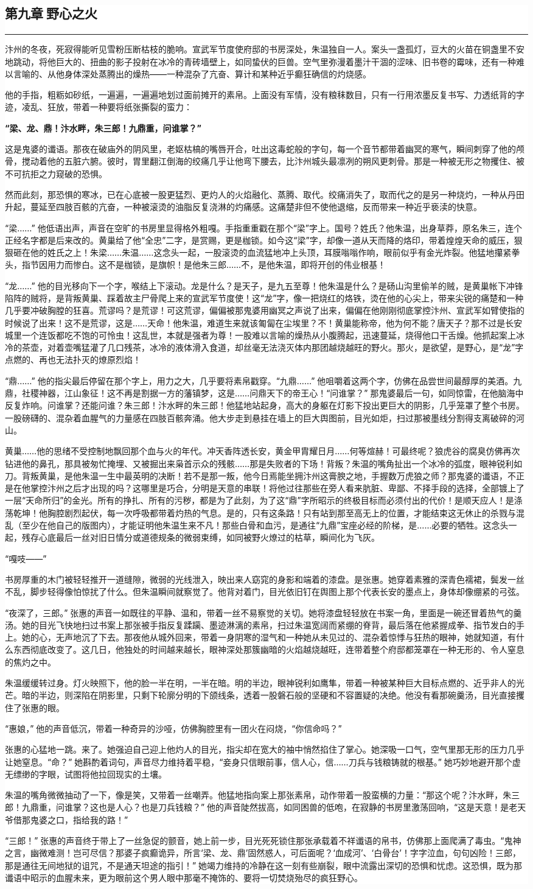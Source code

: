 ## 第九章 野心之火

---

汴州的冬夜，死寂得能听见雪粉压断枯枝的脆响。宣武军节度使府邸的书房深处，朱温独自一人。案头一盏孤灯，豆大的火苗在铜盏里不安地跳动，将他巨大的、扭曲的影子投射在冰冷的青砖墙壁上，如同蛰伏的巨兽。空气里弥漫着墨汁干涸的涩味、旧书卷的霉味，还有一种难以言喻的、从他身体深处蒸腾出的燥热——一种混杂了亢奋、算计和某种近乎癫狂确信的灼烧感。

他的手指，粗粝如砂纸，一遍遍，一遍遍地划过面前摊开的素帛。上面没有军情，没有粮秣数目，只有一行用浓墨反复书写、力透纸背的字迹，凌乱、狂放，带着一种要将纸张撕裂的蛮力：

**“梁、龙、鼎！汴水畔，朱三郎！九鼎重，问谁掌？”**

这是鬼婆的谶语。那夜在破庙外的阴风里，老妪枯槁的嘴唇开合，吐出这毒蛇般的字句，每一个音节都带着幽冥的寒气，瞬间刺穿了他的颅骨，搅动着他的五脏六腑。彼时，胃里翻江倒海的绞痛几乎让他弯下腰去，比汴州城头最凛冽的朔风更刺骨。那是一种被无形之物攫住、被不可抗拒之力窥破的恐惧。

然而此刻，那恐惧的寒冰，已在心底被一股更猛烈、更灼人的火焰融化、蒸腾、取代。绞痛消失了，取而代之的是另一种烧灼，一种从丹田升起，蔓延至四肢百骸的亢奋，一种被滚烫的油脂反复浇淋的灼痛感。这痛楚非但不使他退缩，反而带来一种近乎亵渎的快意。

“梁……” 他低语出声，声音在空旷的书房里显得格外粗嘎。手指重重戳在那个“梁”字上。国号？姓氏？他朱温，出身草莽，原名朱三，连个正经名字都是后来改的。黄巢给了他“全忠”二字，是赏赐，更是枷锁。如今这“梁”字，却像一道从天而降的烙印，带着煌煌天命的威压，狠狠砸在他的姓氏之上！朱梁……朱温……这念头一起，一股滚烫的血流猛地冲上头顶，耳膜嗡嗡作响，眼前似乎有金光炸裂。他猛地攥紧拳头，指节因用力而惨白。这不是枷锁，是旗帜！是他朱三郎……不，是他朱温，即将开创的伟业根基！

“龙……” 他的目光移向下一个字，喉结上下滚动。龙是什么？是天子，是九五至尊！他朱温是什么？是砀山沟里偷羊的贼，是黄巢帐下冲锋陷阵的贼将，是背叛黄巢、踩着故主尸骨爬上来的宣武军节度使！这“龙”字，像一把烧红的烙铁，烫在他的心尖上，带来尖锐的痛楚和一种几乎要冲破胸膛的狂喜。荒谬吗？是荒谬！可这荒谬，偏偏被那鬼婆用幽冥之声说了出来，偏偏在他刚刚彻底掌控汴州、宣武军如臂使指的时候说了出来！这不是荒谬，这是……天命！他朱温，难道生来就该匍匐在尘埃里？不！黄巢能称帝，他为何不能？唐天子？那不过是长安城里一个连饭都吃不饱的可怜虫！这乱世，本就是强者为尊！一股难以言喻的燥热从小腹腾起，迅速蔓延，烧得他口干舌燥。他抓起案上冰冷的茶壶，对着壶嘴猛灌了几口残茶，冰冷的液体滑入食道，却丝毫无法浇灭体内那团越烧越旺的野火。那火，是欲望，是野心，是“龙”字点燃的、再也无法扑灭的燎原烈焰！

“鼎……” 他的指尖最后停留在那个字上，用力之大，几乎要将素帛戳穿。“九鼎……” 他咀嚼着这两个字，仿佛在品尝世间最醇厚的美酒。九鼎，社稷神器，江山象征！这不再是割据一方的藩镇梦，这是……问鼎天下的帝王心！“问谁掌？” 那鬼婆最后一句，如同惊雷，在他脑海中反复炸响。问谁掌？还能问谁？朱三郎！汴水畔的朱三郎！他猛地站起身，高大的身躯在灯影下投出更巨大的阴影，几乎笼罩了整个书房。一股磅礴的、混杂着血腥气的力量感在四肢百骸奔涌。他大步走到悬挂在墙上的巨大舆图前，目光如炬，扫过那被墨线分割得支离破碎的河山。

黄巢……他的思绪不受控制地飘回那个血与火的年代。冲天香阵透长安，黄金甲胄耀日月……何等煊赫！可最终呢？狼虎谷的腐臭仿佛再次钻进他的鼻孔，那具被匆忙掩埋、又被掘出来枭首示众的残骸……那是失败者的下场！背叛？朱温的嘴角扯出一个冰冷的弧度，眼神锐利如刀。背叛黄巢，是他朱温一生中最英明的决断！若不是那一叛，他今日焉能坐拥汴州这膏腴之地，手握数万虎狼之师？那鬼婆的谶语，不正是在他掌控汴州之后才出现的吗？这哪里是巧合，分明是天意的串联！将他过往那些在旁人看来肮脏、卑鄙、不择手段的选择，全部镀上了一层“天命所归”的金光。所有的挣扎、所有的污秽，都是为了此刻，为了这“鼎”字所昭示的终极目标而必须付出的代价！是顺天应人！是涤荡乾坤！他胸腔剧烈起伏，每一次呼吸都带着灼热的气息。是的，只有这条路！只有站到那至高无上的位置，才能结束这无休止的杀戮与混乱（至少在他自己的版图内），才能证明他朱温生来不凡！那些白骨和血污，是通往“九鼎”宝座必经的阶梯，是……必要的牺牲。这念头一起，残存心底最后一丝对旧日情分或道德规条的微弱束缚，如同被野火燎过的枯草，瞬间化为飞灰。

“嘎吱——”

书房厚重的木门被轻轻推开一道缝隙，微弱的光线泄入，映出来人窈窕的身影和端着的漆盘。是张惠。她穿着素雅的深青色襦裙，鬓发一丝不乱，脚步轻得像怕惊扰了什么。但朱温瞬间就察觉了。他背对着门，目光依旧钉在舆图上那个代表长安的墨点上，身体却像绷紧的弓弦。

“夜深了，三郎。” 张惠的声音一如既往的平静、温和，带着一丝不易察觉的关切。她将漆盘轻轻放在书案一角，里面是一碗还冒着热气的羹汤。她的目光飞快地扫过书案上那张被手指反复蹂躏、墨迹淋漓的素帛，扫过朱温宽阔而紧绷的脊背，最后落在他紧握成拳、指节发白的手上。她的心，无声地沉了下去。那夜他从城外回来，带着一身阴寒的湿气和一种她从未见过的、混杂着惊悸与狂热的眼神，她就知道，有什么东西彻底改变了。这几日，他独处的时间越来越长，眼神深处那簇幽暗的火焰越烧越旺，连带着整个府邸都笼罩在一种无形的、令人窒息的焦灼之中。

朱温缓缓转过身。灯火映照下，他的脸一半在明，一半在暗。明的半边，眼神锐利如鹰隼，带着一种被某种巨大目标点燃的、近乎非人的光芒。暗的半边，则深陷在阴影里，只剩下轮廓分明的下颌线条，透着一股磐石般的坚硬和不容置疑的决绝。他没有看那碗羹汤，目光直接攫住了张惠的眼。

“惠娘，” 他的声音低沉，带着一种奇异的沙哑，仿佛胸腔里有一团火在闷烧，“你信命吗？”

张惠的心猛地一跳。来了。她强迫自己迎上他灼人的目光，指尖却在宽大的袖中悄然掐住了掌心。她深吸一口气，空气里那无形的压力几乎让她窒息。“命？” 她斟酌着词句，声音尽力维持着平稳，“妾身只信眼前事，信人心，信……刀兵与钱粮铸就的根基。” 她巧妙地避开那个虚无缥缈的字眼，试图将他拉回现实的土壤。

朱温的嘴角微微抽动了一下，像是笑，又带着一丝嘲弄。他猛地指向案上那张素帛，动作带着一股蛮横的力量：“那这个呢？汴水畔，朱三郎！九鼎重，问谁掌？这也是人心？也是刀兵钱粮？” 他的声音陡然拔高，如同困兽的低咆，在寂静的书房里激荡回响，“这是天意！是老天爷借那鬼婆之口，指给我的路！”

“三郎！” 张惠的声音终于带上了一丝急促的颤音，她上前一步，目光死死锁住那张承载着不祥谶语的帛书，仿佛那上面爬满了毒虫。“鬼神之言，幽微难测！岂可尽信？那婆子疯癫诡异，所言‘梁、龙、鼎’固然惑人，可后面呢？‘血成河’、‘白骨台’！字字泣血，句句凶险！三郎，那是通往无间地狱的诅咒，不是通天坦途的指引！” 她竭力维持的冷静在这一刻有些崩裂，眼中流露出深切的恐惧和忧虑。这恐惧，既为那谶语中昭示的血腥未来，更为眼前这个男人眼中那毫不掩饰的、要将一切焚烧殆尽的疯狂野心。

